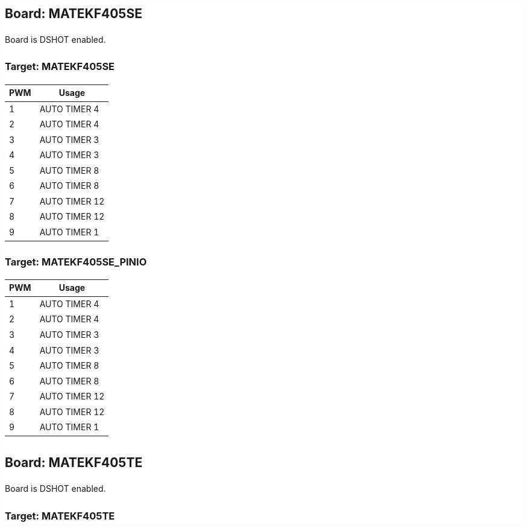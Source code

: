 ## Board: MATEKF405SE

Board is DSHOT enabled.

### Target: MATEKF405SE

| PWM | Usage |
| --- | ----- |
| 1 | AUTO TIMER 4 |
| 2 | AUTO TIMER 4 |
| 3 | AUTO TIMER 3 |
| 4 | AUTO TIMER 3 |
| 5 | AUTO TIMER 8 |
| 6 | AUTO TIMER 8 |
| 7 | AUTO TIMER 12 |
| 8 | AUTO TIMER 12 |
| 9 | AUTO TIMER 1 |

### Target: MATEKF405SE_PINIO

| PWM | Usage |
| --- | ----- |
| 1 | AUTO TIMER 4 |
| 2 | AUTO TIMER 4 |
| 3 | AUTO TIMER 3 |
| 4 | AUTO TIMER 3 |
| 5 | AUTO TIMER 8 |
| 6 | AUTO TIMER 8 |
| 7 | AUTO TIMER 12 |
| 8 | AUTO TIMER 12 |
| 9 | AUTO TIMER 1 |

## Board: MATEKF405TE

Board is DSHOT enabled.

### Target: MATEKF405TE
